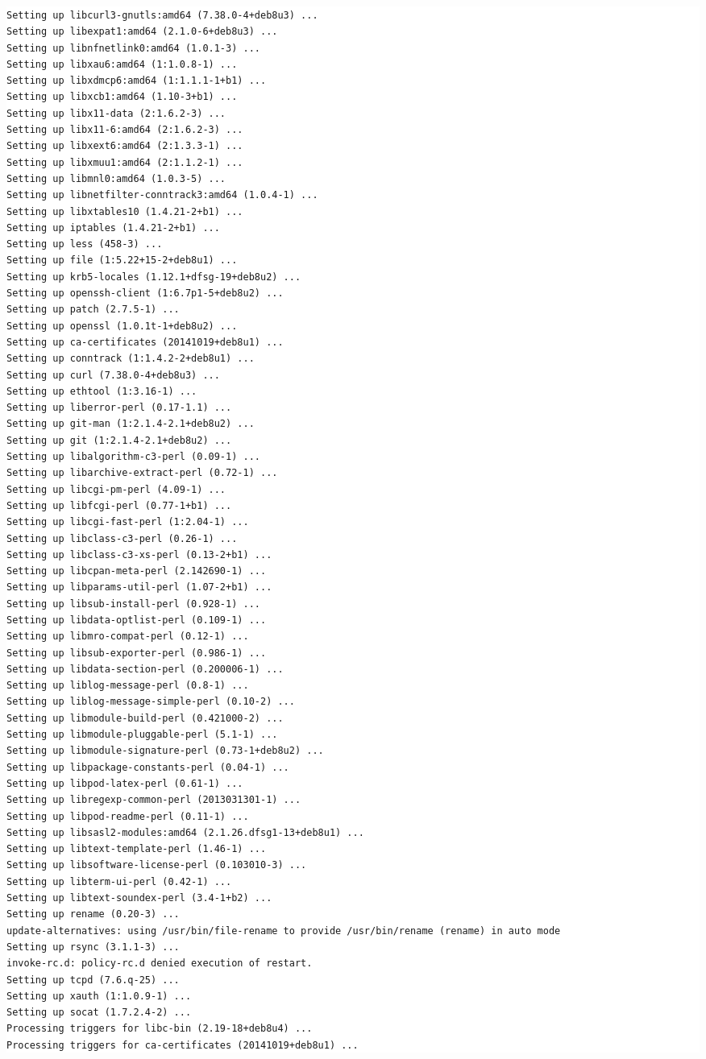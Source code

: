     Setting up libcurl3-gnutls:amd64 (7.38.0-4+deb8u3) ...
    Setting up libexpat1:amd64 (2.1.0-6+deb8u3) ...
    Setting up libnfnetlink0:amd64 (1.0.1-3) ...
    Setting up libxau6:amd64 (1:1.0.8-1) ...
    Setting up libxdmcp6:amd64 (1:1.1.1-1+b1) ...
    Setting up libxcb1:amd64 (1.10-3+b1) ...
    Setting up libx11-data (2:1.6.2-3) ...
    Setting up libx11-6:amd64 (2:1.6.2-3) ...
    Setting up libxext6:amd64 (2:1.3.3-1) ...
    Setting up libxmuu1:amd64 (2:1.1.2-1) ...
    Setting up libmnl0:amd64 (1.0.3-5) ...
    Setting up libnetfilter-conntrack3:amd64 (1.0.4-1) ...
    Setting up libxtables10 (1.4.21-2+b1) ...
    Setting up iptables (1.4.21-2+b1) ...
    Setting up less (458-3) ...
    Setting up file (1:5.22+15-2+deb8u1) ...
    Setting up krb5-locales (1.12.1+dfsg-19+deb8u2) ...
    Setting up openssh-client (1:6.7p1-5+deb8u2) ...
    Setting up patch (2.7.5-1) ...
    Setting up openssl (1.0.1t-1+deb8u2) ...
    Setting up ca-certificates (20141019+deb8u1) ...
    Setting up conntrack (1:1.4.2-2+deb8u1) ...
    Setting up curl (7.38.0-4+deb8u3) ...
    Setting up ethtool (1:3.16-1) ...
    Setting up liberror-perl (0.17-1.1) ...
    Setting up git-man (1:2.1.4-2.1+deb8u2) ...
    Setting up git (1:2.1.4-2.1+deb8u2) ...
    Setting up libalgorithm-c3-perl (0.09-1) ...
    Setting up libarchive-extract-perl (0.72-1) ...
    Setting up libcgi-pm-perl (4.09-1) ...
    Setting up libfcgi-perl (0.77-1+b1) ...
    Setting up libcgi-fast-perl (1:2.04-1) ...
    Setting up libclass-c3-perl (0.26-1) ...
    Setting up libclass-c3-xs-perl (0.13-2+b1) ...
    Setting up libcpan-meta-perl (2.142690-1) ...
    Setting up libparams-util-perl (1.07-2+b1) ...
    Setting up libsub-install-perl (0.928-1) ...
    Setting up libdata-optlist-perl (0.109-1) ...
    Setting up libmro-compat-perl (0.12-1) ...
    Setting up libsub-exporter-perl (0.986-1) ...
    Setting up libdata-section-perl (0.200006-1) ...
    Setting up liblog-message-perl (0.8-1) ...
    Setting up liblog-message-simple-perl (0.10-2) ...
    Setting up libmodule-build-perl (0.421000-2) ...
    Setting up libmodule-pluggable-perl (5.1-1) ...
    Setting up libmodule-signature-perl (0.73-1+deb8u2) ...
    Setting up libpackage-constants-perl (0.04-1) ...
    Setting up libpod-latex-perl (0.61-1) ...
    Setting up libregexp-common-perl (2013031301-1) ...
    Setting up libpod-readme-perl (0.11-1) ...
    Setting up libsasl2-modules:amd64 (2.1.26.dfsg1-13+deb8u1) ...
    Setting up libtext-template-perl (1.46-1) ...
    Setting up libsoftware-license-perl (0.103010-3) ...
    Setting up libterm-ui-perl (0.42-1) ...
    Setting up libtext-soundex-perl (3.4-1+b2) ...
    Setting up rename (0.20-3) ...
    update-alternatives: using /usr/bin/file-rename to provide /usr/bin/rename (rename) in auto mode
    Setting up rsync (3.1.1-3) ...
    invoke-rc.d: policy-rc.d denied execution of restart.
    Setting up tcpd (7.6.q-25) ...
    Setting up xauth (1:1.0.9-1) ...
    Setting up socat (1.7.2.4-2) ...
    Processing triggers for libc-bin (2.19-18+deb8u4) ...
    Processing triggers for ca-certificates (20141019+deb8u1) ...